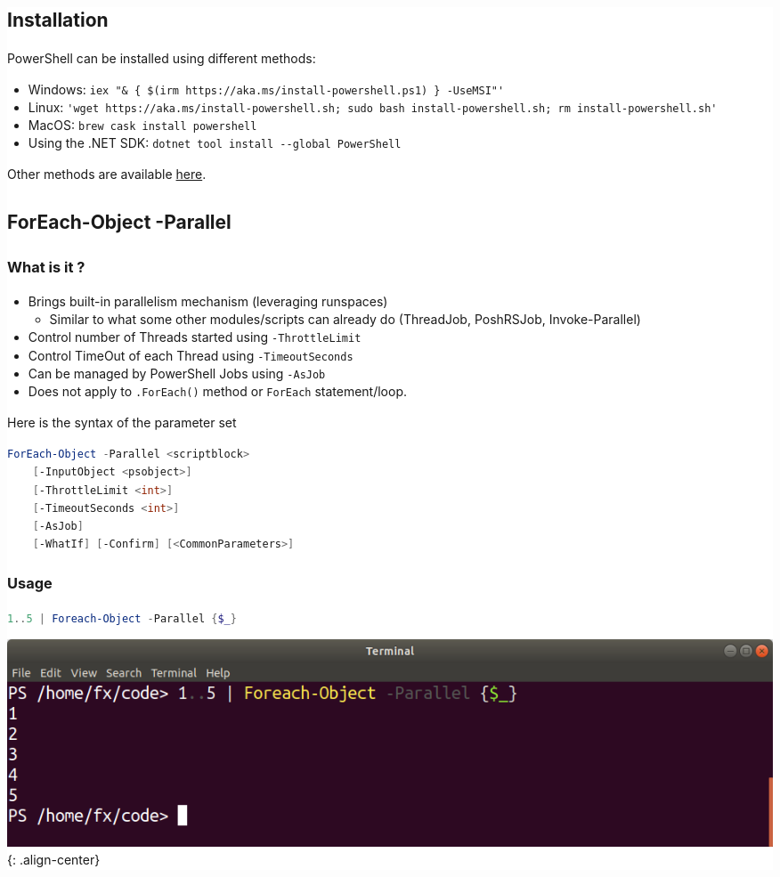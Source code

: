 ## Installation

PowerShell can be installed using different methods:

- Windows: `iex "& { $(irm https://aka.ms/install-powershell.ps1) } -UseMSI"'`
- Linux: `'wget https://aka.ms/install-powershell.sh; sudo bash install-powershell.sh; rm install-powershell.sh'`
- MacOS: `brew cask install powershell`
- Using the .NET SDK: `dotnet tool install --global PowerShell`

Other methods are available [here](https://github.com/PowerShell/PowerShell/releases/tag/v7.0.0).


## ForEach-Object -Parallel

### What is it ?

- Brings built-in parallelism mechanism (leveraging runspaces)
  - Similar to what some other modules/scripts can already do (ThreadJob, PoshRSJob, Invoke-Parallel)
- Control number of Threads started using `-ThrottleLimit`
- Control TimeOut of each Thread using `-TimeoutSeconds`
- Can be managed by PowerShell Jobs using `-AsJob`
- Does not apply to `.ForEach()` method or `ForEach` statement/loop.

Here is the syntax of the parameter set

```powershell
ForEach-Object -Parallel <scriptblock>
    [-InputObject <psobject>]
    [-ThrottleLimit <int>]
    [-TimeoutSeconds <int>]
    [-AsJob]
    [-WhatIf] [-Confirm] [<CommonParameters>]
```

### Usage

```powershell
1..5 | Foreach-Object -Parallel {$_}
```

![image-center](/images/2020/2020-03-23-powershell7_whatsnew/Terminal_001.png){: .align-center}
